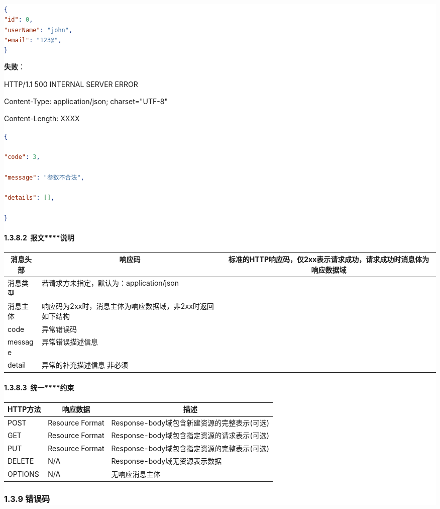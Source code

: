 ```json
{
"id": 0,
"userName": "john",
"email": "123@",
}
```

**失败**：

HTTP/1.1 500 INTERNAL SERVER ERROR

Content-Type: application/json; charset="UTF-8"

Content-Length: XXXX

```json
{

"code": 3,

"message": "参数不合法",

"details": [],

}
```

#### 1.3.8.2  **报文****说明**

| 消息头部 | 响应码                                                   | 标准的HTTP响应码，仅2xx表示请求成功，请求成功时消息体为响应数据域 |
| -------- | -------------------------------------------------------- | ----------------------------------------------------------------- |
| 消息类型 | 若请求方未指定，默认为：application/json                 |                                                                   |
| 消息主体 | 响应码为2xx时，消息主体为响应数据域，非2xx时返回如下结构 |                                                                   |
| code     | 异常错误码                                               |                                                                   |
| message  | 异常错误描述信息                                         |                                                                   |
| detail   | 异常的补充描述信息 非必须                                |                                                                   |

#### 1.3.8.3  **统一****约束**

| **HTTP方法** | **响应数据**    | **描述**                                    |
| ------------ | --------------- | ------------------------------------------- |
| POST         | Resource Format | Response-body域包含新建资源的完整表示(可选) |
| GET          | Resource Format | Response-body域包含指定资源的请求表示(可选) |
| PUT          | Resource Format | Response-body域包含指定资源的完整表示(可选) |
| DELETE       | N/A             | Response-body域无资源表示数据               |
| OPTIONS      | N/A             | 无响应消息主体                              |

### 1.3.9 **错误码**
